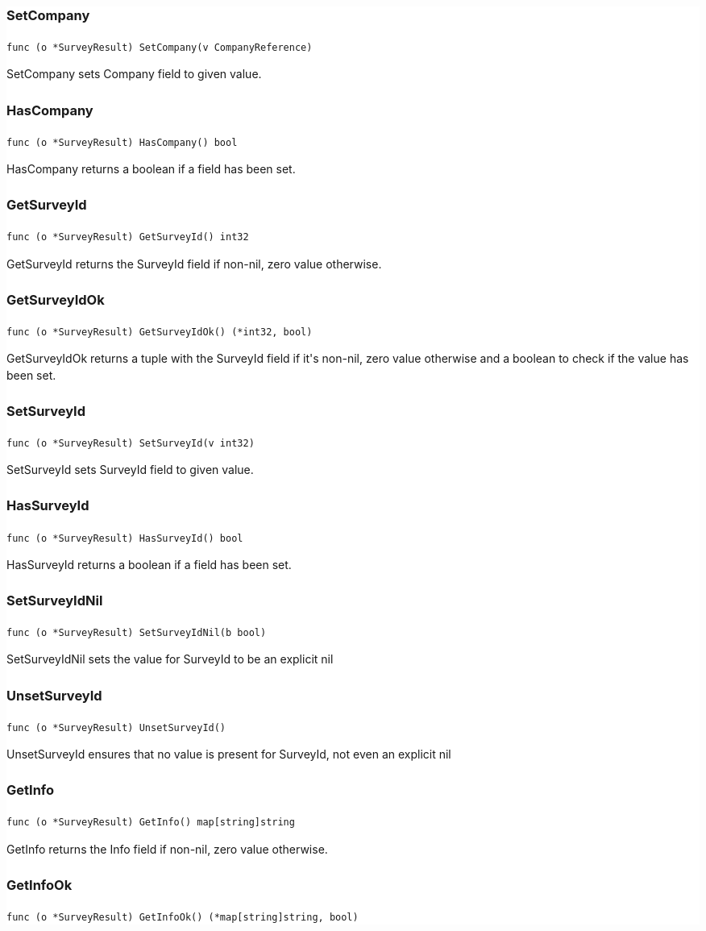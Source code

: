 ### SetCompany

`func (o *SurveyResult) SetCompany(v CompanyReference)`

SetCompany sets Company field to given value.

### HasCompany

`func (o *SurveyResult) HasCompany() bool`

HasCompany returns a boolean if a field has been set.

### GetSurveyId

`func (o *SurveyResult) GetSurveyId() int32`

GetSurveyId returns the SurveyId field if non-nil, zero value otherwise.

### GetSurveyIdOk

`func (o *SurveyResult) GetSurveyIdOk() (*int32, bool)`

GetSurveyIdOk returns a tuple with the SurveyId field if it's non-nil, zero value otherwise
and a boolean to check if the value has been set.

### SetSurveyId

`func (o *SurveyResult) SetSurveyId(v int32)`

SetSurveyId sets SurveyId field to given value.

### HasSurveyId

`func (o *SurveyResult) HasSurveyId() bool`

HasSurveyId returns a boolean if a field has been set.

### SetSurveyIdNil

`func (o *SurveyResult) SetSurveyIdNil(b bool)`

 SetSurveyIdNil sets the value for SurveyId to be an explicit nil

### UnsetSurveyId
`func (o *SurveyResult) UnsetSurveyId()`

UnsetSurveyId ensures that no value is present for SurveyId, not even an explicit nil
### GetInfo

`func (o *SurveyResult) GetInfo() map[string]string`

GetInfo returns the Info field if non-nil, zero value otherwise.

### GetInfoOk

`func (o *SurveyResult) GetInfoOk() (*map[string]string, bool)`
